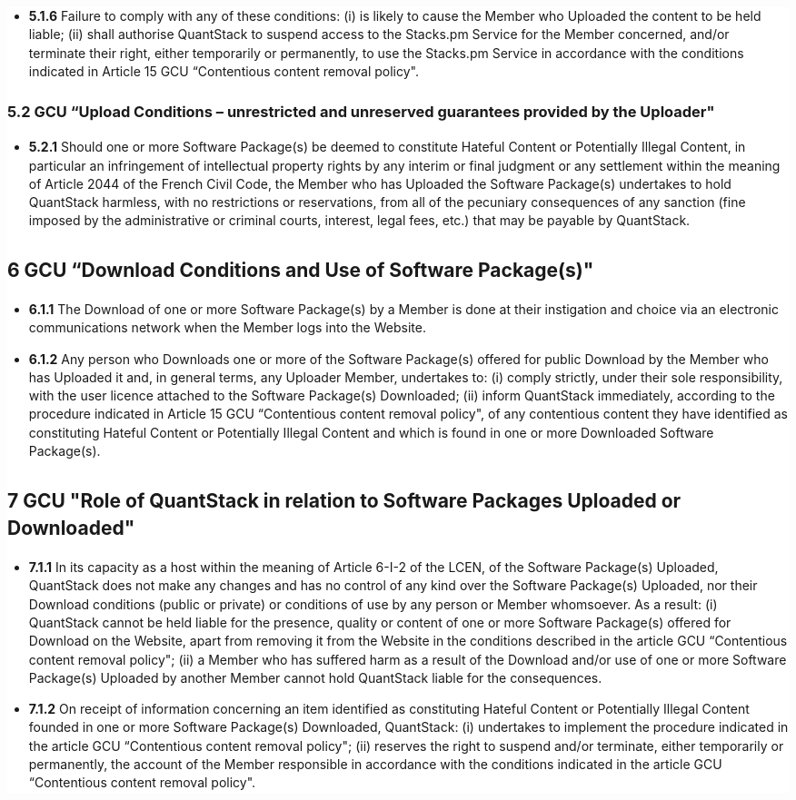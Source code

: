 - **5.1.6** 	Failure to comply with any of these conditions:
(i) is likely to cause the Member who Uploaded the content to be held liable;
(ii) shall authorise QuantStack to suspend access to the Stacks.pm Service for the Member concerned, and/or terminate their right, either temporarily or permanently, to use the Stacks.pm Service in accordance with the conditions indicated in Article 15 GCU “Contentious content removal policy".

### 5.2 GCU “Upload Conditions – unrestricted and unreserved guarantees provided by the Uploader"

- **5.2.1** 	Should one or more Software Package(s) be deemed to constitute Hateful Content or Potentially Illegal Content, in particular an infringement of intellectual property rights by any interim or final judgment or any settlement within the meaning of Article 2044 of the French Civil Code, the Member who has Uploaded the Software Package(s) undertakes to hold QuantStack harmless, with no restrictions or reservations, from all of the pecuniary consequences of any sanction (fine imposed by the administrative or criminal courts, interest, legal fees, etc.) that may be payable by QuantStack.

## 6 	GCU “Download Conditions and Use of Software Package(s)"

- **6.1.1** 	The Download of one or more Software Package(s) by a Member is done at their instigation and choice via an electronic communications network when the Member logs into the Website.

- **6.1.2** 	Any person who Downloads one or more of the Software Package(s) offered for public Download by the Member who has Uploaded it and, in general terms, any Uploader Member, undertakes to:
(i) comply strictly, under their sole responsibility, with the user licence attached to the Software Package(s) Downloaded;
(ii) inform QuantStack immediately, according to the procedure indicated in Article 15 GCU “Contentious content removal policy", of any contentious content they have identified as constituting Hateful Content or Potentially Illegal Content and which is found in one or more Downloaded Software Package(s).

## 7 GCU 	"Role of QuantStack in relation to Software Packages Uploaded or Downloaded"

- **7.1.1** 	In its capacity as a host within the meaning of Article 6-I-2 of the LCEN, of the Software Package(s) Uploaded, QuantStack does not make any changes and has no control of any kind over the Software Package(s) Uploaded, nor their Download conditions (public or private) or conditions of use by any person or Member whomsoever. As a result:
(i) QuantStack cannot be held liable for the presence, quality or content of one or more Software Package(s) offered for Download on the Website, apart from removing it from the Website in the conditions described in the article GCU “Contentious content removal policy";
(ii) a Member who has suffered harm as a result of the Download and/or use of one or more Software Package(s) Uploaded by another Member cannot hold QuantStack liable for the consequences.

- **7.1.2** 	On receipt of information concerning an item identified as constituting Hateful Content or Potentially Illegal Content founded in one or more Software Package(s) Downloaded, QuantStack:
(i) undertakes to implement the procedure indicated in the article GCU “Contentious content removal policy";
(ii) reserves the right to suspend and/or terminate, either temporarily or permanently, the account of the Member responsible in accordance with the conditions indicated in the article GCU “Contentious content removal policy".
